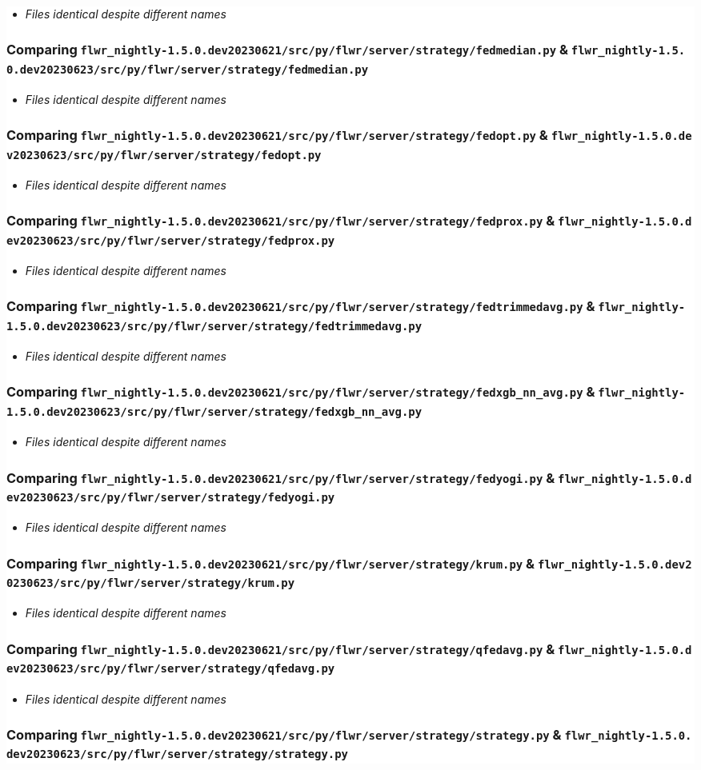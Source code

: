  * *Files identical despite different names*

### Comparing `flwr_nightly-1.5.0.dev20230621/src/py/flwr/server/strategy/fedmedian.py` & `flwr_nightly-1.5.0.dev20230623/src/py/flwr/server/strategy/fedmedian.py`

 * *Files identical despite different names*

### Comparing `flwr_nightly-1.5.0.dev20230621/src/py/flwr/server/strategy/fedopt.py` & `flwr_nightly-1.5.0.dev20230623/src/py/flwr/server/strategy/fedopt.py`

 * *Files identical despite different names*

### Comparing `flwr_nightly-1.5.0.dev20230621/src/py/flwr/server/strategy/fedprox.py` & `flwr_nightly-1.5.0.dev20230623/src/py/flwr/server/strategy/fedprox.py`

 * *Files identical despite different names*

### Comparing `flwr_nightly-1.5.0.dev20230621/src/py/flwr/server/strategy/fedtrimmedavg.py` & `flwr_nightly-1.5.0.dev20230623/src/py/flwr/server/strategy/fedtrimmedavg.py`

 * *Files identical despite different names*

### Comparing `flwr_nightly-1.5.0.dev20230621/src/py/flwr/server/strategy/fedxgb_nn_avg.py` & `flwr_nightly-1.5.0.dev20230623/src/py/flwr/server/strategy/fedxgb_nn_avg.py`

 * *Files identical despite different names*

### Comparing `flwr_nightly-1.5.0.dev20230621/src/py/flwr/server/strategy/fedyogi.py` & `flwr_nightly-1.5.0.dev20230623/src/py/flwr/server/strategy/fedyogi.py`

 * *Files identical despite different names*

### Comparing `flwr_nightly-1.5.0.dev20230621/src/py/flwr/server/strategy/krum.py` & `flwr_nightly-1.5.0.dev20230623/src/py/flwr/server/strategy/krum.py`

 * *Files identical despite different names*

### Comparing `flwr_nightly-1.5.0.dev20230621/src/py/flwr/server/strategy/qfedavg.py` & `flwr_nightly-1.5.0.dev20230623/src/py/flwr/server/strategy/qfedavg.py`

 * *Files identical despite different names*

### Comparing `flwr_nightly-1.5.0.dev20230621/src/py/flwr/server/strategy/strategy.py` & `flwr_nightly-1.5.0.dev20230623/src/py/flwr/server/strategy/strategy.py`
